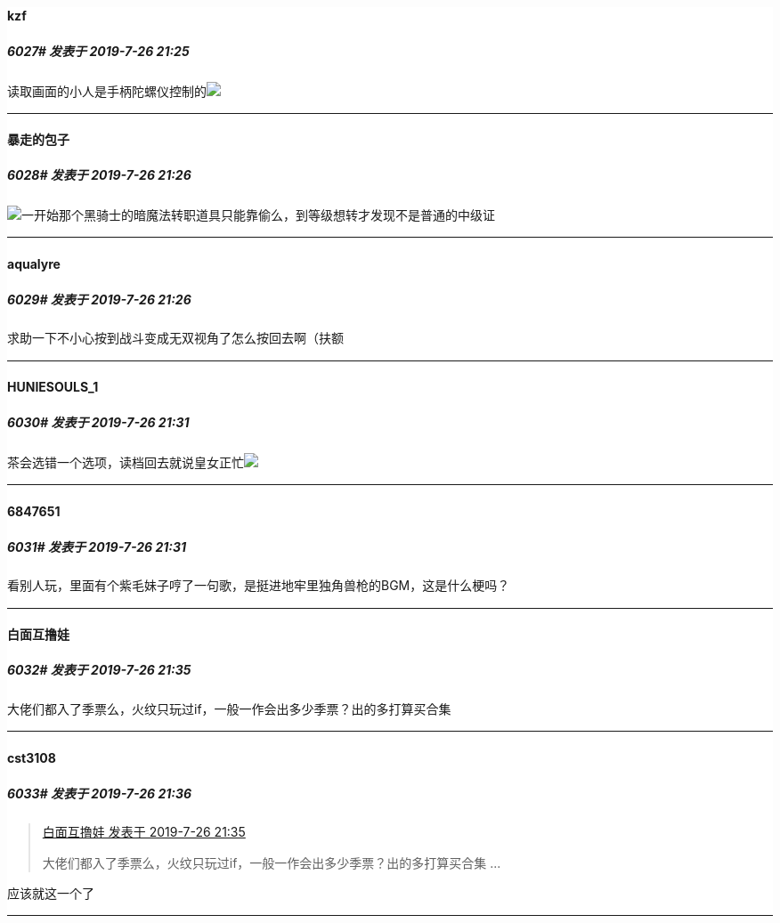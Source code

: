 ####  kzf  
##### 6027#       发表于 2019-7-26 21:25

读取画面的小人是手柄陀螺仪控制的<img src="https://static.saraba1st.com/image/smiley/face2017/018.png" referrerpolicy="no-referrer">

*****

####  暴走的包子  
##### 6028#       发表于 2019-7-26 21:26

<img src="https://static.saraba1st.com/image/smiley/face2017/001.png" referrerpolicy="no-referrer">一开始那个黑骑士的暗魔法转职道具只能靠偷么，到等级想转才发现不是普通的中级证

*****

####  aqualyre  
##### 6029#       发表于 2019-7-26 21:26

求助一下不小心按到战斗变成无双视角了怎么按回去啊（扶额

*****

####  HUNIESOULS_1  
##### 6030#       发表于 2019-7-26 21:31

茶会选错一个选项，读档回去就说皇女正忙<img src="https://static.saraba1st.com/image/smiley/face2017/090.png" referrerpolicy="no-referrer">



*****

####  6847651  
##### 6031#       发表于 2019-7-26 21:31

看别人玩，里面有个紫毛妹子哼了一句歌，是挺进地牢里独角兽枪的BGM，这是什么梗吗？

*****

####  白面互撸娃  
##### 6032#       发表于 2019-7-26 21:35

大佬们都入了季票么，火纹只玩过if，一般一作会出多少季票？出的多打算买合集

*****

####  cst3108  
##### 6033#       发表于 2019-7-26 21:36

<blockquote><a href="httphttps://bbs.saraba1st.com/2b/forum.php?mod=redirect&amp;goto=findpost&amp;pid=44675153&amp;ptid=1810654" target="_blank">白面互撸娃 发表于 2019-7-26 21:35</a>

大佬们都入了季票么，火纹只玩过if，一般一作会出多少季票？出的多打算买合集 ...</blockquote>
应该就这一个了

*****
